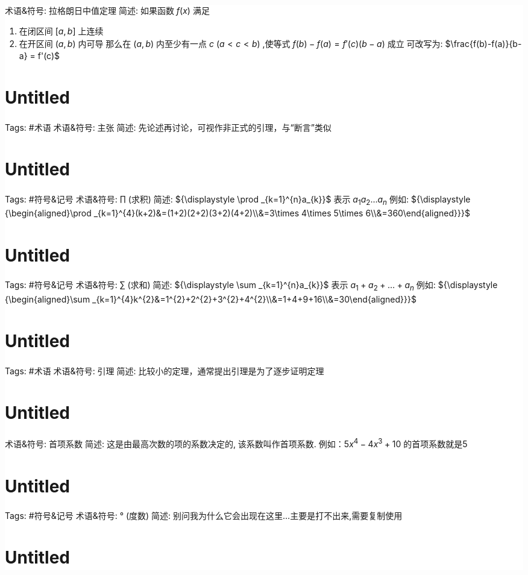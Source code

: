 术语&符号: 拉格朗日中值定理
简述: 如果函数 $f(x)$ 满足
1. 在闭区间 $[a,b]$ 上连续
2. 在开区间 $(a,b)$ 内可导
那么在 $(a,b)$ 内至少有一点 $c$ $(a<c<b)$ ,使等式 $f(b)-f(a)=f'(c)(b-a)$ 成立
可改写为:  $\frac{f(b)-f(a)}{b-a} = f'(c)$
# Untitled

Tags: #术语
术语&符号: 主张
简述: 先论述再讨论，可视作非正式的引理，与“断言”类似
# Untitled

Tags: #符号&记号
术语&符号: $∏$ (求积)
简述: ${\displaystyle \prod _{k=1}^{n}a_{k}}$ 表示 ${\displaystyle a_{1}a_{2}\ldots a_{n}}$
例如:
${\displaystyle {\begin{aligned}\prod _{k=1}^{4}(k+2)&=(1+2)(2+2)(3+2)(4+2)\\&=3\times 4\times 5\times 6\\&=360\end{aligned}}}$
# Untitled

Tags: #符号&记号
术语&符号: $∑$ (求和)
简述: ${\displaystyle \sum _{k=1}^{n}a_{k}}$ 表示 ${\displaystyle a_{1}+a_{2}+\ldots +a_{n}}$
例如:
 ${\displaystyle {\begin{aligned}\sum _{k=1}^{4}k^{2}&=1^{2}+2^{2}+3^{2}+4^{2}\\&=1+4+9+16\\&=30\end{aligned}}}$
# Untitled

Tags: #术语
术语&符号: 引理
简述: 比较小的定理，通常提出引理是为了逐步证明定理
# Untitled

术语&符号: 首项系数
简述: 这是由最高次数的项的系数决定的, 该系数叫作首项系数.
例如：$5x^4 − 4x^3 + 10$  的首项系数就是5
# Untitled

Tags: #符号&记号
术语&符号: ° (度数)
简述: 别问我为什么它会出现在这里…主要是打不出来,需要复制使用
# Untitled
